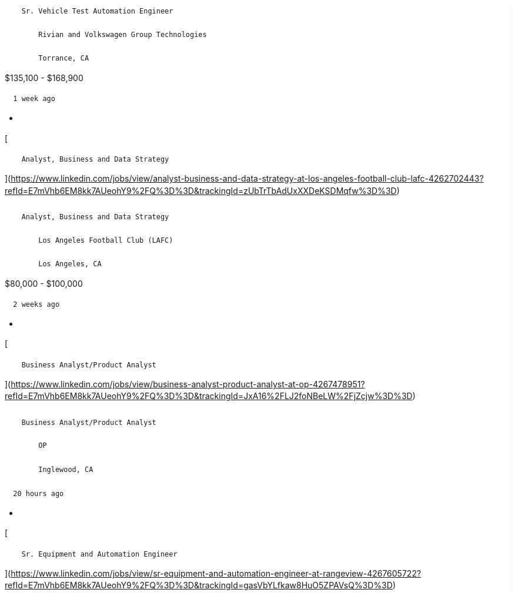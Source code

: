  ### 

        Sr. Vehicle Test Automation Engineer

#### 

            Rivian and Volkswagen Group Technologies

            Torrance, CA

$135,100 - $168,900

      1 week ago

- 

[

        Analyst, Business and Data Strategy

](https://www.linkedin.com/jobs/view/analyst-business-and-data-strategy-at-los-angeles-football-club-lafc-4262702443?refId=E7mVhb6EM8kk7AUeohY9%2FQ%3D%3D&trackingId=zUbTrTbAdUxXXDeKSDMqfw%3D%3D)

 ### 

        Analyst, Business and Data Strategy

#### 

            Los Angeles Football Club (LAFC)

            Los Angeles, CA

$80,000 - $100,000

      2 weeks ago

- 

[

        Business Analyst/Product Analyst

](https://www.linkedin.com/jobs/view/business-analyst-product-analyst-at-op-4267478951?refId=E7mVhb6EM8kk7AUeohY9%2FQ%3D%3D&trackingId=JxA16%2FLJ2foNBeLW%2FjZcjw%3D%3D)

 ### 

        Business Analyst/Product Analyst

#### 

            OP

            Inglewood, CA

      20 hours ago

- 

[

        Sr. Equipment and Automation Engineer

](https://www.linkedin.com/jobs/view/sr-equipment-and-automation-engineer-at-rangeview-4267605722?refId=E7mVhb6EM8kk7AUeohY9%2FQ%3D%3D&trackingId=gasVbYLfkaw8HuO5ZPAVsQ%3D%3D)
